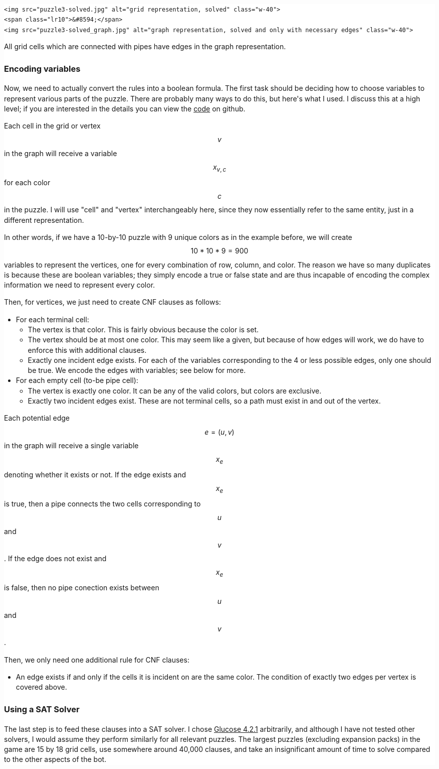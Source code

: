     <img src="puzzle3-solved.jpg" alt="grid representation, solved" class="w-40">
    <span class="lr10">&#8594;</span>
    <img src="puzzle3-solved_graph.jpg" alt="graph representation, solved and only with necessary edges" class="w-40">
  </div>
  <figcaption class="caption">All grid cells which are connected with pipes have edges in the graph representation.</figcaption>
</figure>

### Encoding variables

Now, we need to actually convert the rules into a boolean formula.  The first task should be deciding how to choose variables to represent various parts of the puzzle.  There are probably many ways to do this, but here's what I used.  I discuss this at a high level; if you are interested in the details you can view the [code](https://github.com/migaol/flow-solver) on github.

Each cell in the grid or vertex $$v$$ in the graph will receive a variable $$x_{v,c}$$ for each color $$c$$ in the puzzle.  I will use "cell" and "vertex" interchangeably here, since they now essentially refer to the same entity, just in a different representation.

In other words, if we have a 10-by-10 puzzle with 9 unique colors as in the example before, we will create $$10*10*9 = 900$$ variables to represent the vertices, one for every combination of row, column, and color.  The reason we have so many duplicates is because these are boolean variables; they simply encode a true or false state and are thus incapable of encoding the complex information we need to represent every color.

Then, for vertices, we just need to create CNF clauses as follows:
- For each terminal cell:
  - The vertex is that color.  This is fairly obvious because the color is set.
  - The vertex should be at most one color.  This may seem like a given, but because of how edges will work, we do have to enforce this with additional clauses.
  - Exactly one incident edge exists.  For each of the variables corresponding to the 4 or less possible edges, only one should be true.  We encode the edges with variables; see below for more.
- For each empty cell (to-be pipe cell):
  - The vertex is exactly one color.  It can be any of the valid colors, but colors are exclusive.
  - Exactly two incident edges exist.  These are not terminal cells, so a path must exist in and out of the vertex.

Each potential edge $$e=(u,v)$$ in the graph will receive a single variable $$x_e$$ denoting whether it exists or not.  If the edge exists and $$x_e$$ is true, then a pipe connects the two cells corresponding to $$u$$ and $$v$$.  If the edge does not exist and $$x_e$$ is false, then no pipe conection exists between $$u$$ and $$v$$.

Then, we only need one additional rule for CNF clauses:
- An edge exists if and only if the cells it is incident on are the same color.  The condition of exactly two edges per vertex is covered above.

### Using a SAT Solver

The last step is to feed these clauses into a SAT solver.  I chose [Glucose 4.2.1](https://github.com/audemard/glucose) arbitrarily, and although I have not tested other solvers, I would assume they perform similarly for all relevant puzzles.  The largest puzzles (excluding expansion packs) in the game are 15 by 18 grid cells, use somewhere around 40,000 clauses, and take an insignificant amount of time to solve compared to the other aspects of the bot.
